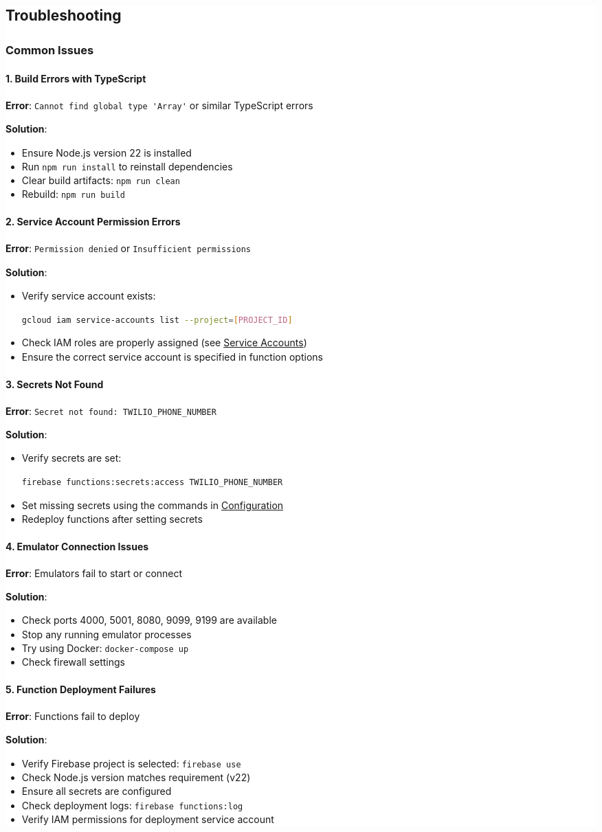 ## Troubleshooting

### Common Issues

#### 1. Build Errors with TypeScript

**Error**: `Cannot find global type 'Array'` or similar TypeScript errors

**Solution**: 
- Ensure Node.js version 22 is installed
- Run `npm run install` to reinstall dependencies
- Clear build artifacts: `npm run clean`
- Rebuild: `npm run build`

#### 2. Service Account Permission Errors

**Error**: `Permission denied` or `Insufficient permissions`

**Solution**:
- Verify service account exists: 
  ```bash
  gcloud iam service-accounts list --project=[PROJECT_ID]
  ```
- Check IAM roles are properly assigned (see [Service Accounts](#service-accounts))
- Ensure the correct service account is specified in function options

#### 3. Secrets Not Found

**Error**: `Secret not found: TWILIO_PHONE_NUMBER`

**Solution**:
- Verify secrets are set:
  ```bash
  firebase functions:secrets:access TWILIO_PHONE_NUMBER
  ```
- Set missing secrets using the commands in [Configuration](#configuration)
- Redeploy functions after setting secrets

#### 4. Emulator Connection Issues

**Error**: Emulators fail to start or connect

**Solution**:
- Check ports 4000, 5001, 8080, 9099, 9199 are available
- Stop any running emulator processes
- Try using Docker: `docker-compose up`
- Check firewall settings

#### 5. Function Deployment Failures

**Error**: Functions fail to deploy

**Solution**:
- Verify Firebase project is selected: `firebase use`
- Check Node.js version matches requirement (v22)
- Ensure all secrets are configured
- Check deployment logs: `firebase functions:log`
- Verify IAM permissions for deployment service account
